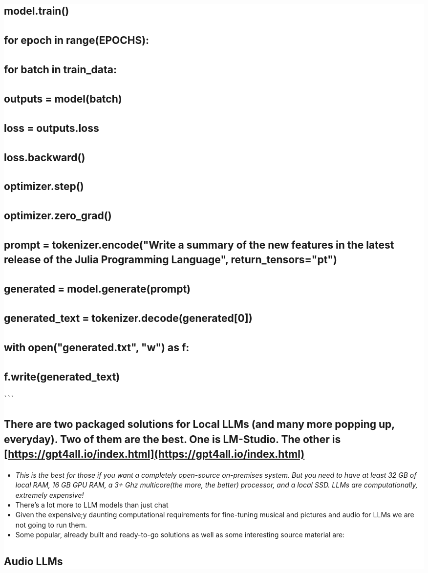 ##     model.train()
##     for epoch in range(EPOCHS):
##        for batch in train_data:
##            outputs = model(batch)
##            loss = outputs.loss
##            loss.backward()
##            optimizer.step()
##            optimizer.zero_grad()
##     prompt = tokenizer.encode("Write a summary of the new features in the latest release of the Julia Programming Language", return_tensors="pt")
##     generated = model.generate(prompt)
##     generated_text = tokenizer.decode(generated[0])
##     with open("generated.txt", "w") as f:
##        f.write(generated_text)

    ```



## There are two packaged solutions for Local LLMs (and many more popping up, everyday). Two of them are the best. One is LM-Studio. The other is [https://gpt4all.io/index.html](https://gpt4all.io/index.html)



* _This is the best for those if you want a completely open-source on-premises system. But you need to have at least 32 GB of local RAM, 16 GB GPU RAM, a 3+ Ghz multicore(the more, the better) processor, and a local SSD.  LLMs are computationally, extremely expensive!_
* There’s a lot more to LLM models than just chat
* Given the expensive;y daunting computational requirements for fine-tuning musical and pictures and audio for LLMs we are not going to run them. 
* Some popular, already built and ready-to-go solutions as well as some interesting source material are:


## **Audio LLMs**
